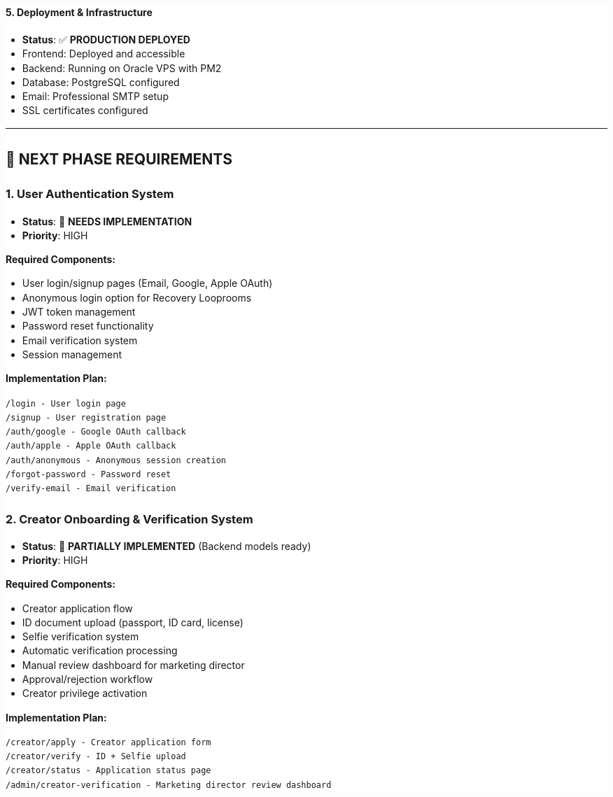 #### 5. **Deployment & Infrastructure**
- **Status**: ✅ **PRODUCTION DEPLOYED**
- Frontend: Deployed and accessible
- Backend: Running on Oracle VPS with PM2
- Database: PostgreSQL configured
- Email: Professional SMTP setup
- SSL certificates configured

---

## 🚧 **NEXT PHASE REQUIREMENTS**

### 1. **User Authentication System** 
- **Status**: 🔄 **NEEDS IMPLEMENTATION**
- **Priority**: HIGH

**Required Components:**
- User login/signup pages (Email, Google, Apple OAuth)
- Anonymous login option for Recovery Looprooms
- JWT token management
- Password reset functionality
- Email verification system
- Session management

**Implementation Plan:**
```
/login - User login page
/signup - User registration page  
/auth/google - Google OAuth callback
/auth/apple - Apple OAuth callback
/auth/anonymous - Anonymous session creation
/forgot-password - Password reset
/verify-email - Email verification
```

### 2. **Creator Onboarding & Verification System**
- **Status**: 🔄 **PARTIALLY IMPLEMENTED** (Backend models ready)
- **Priority**: HIGH

**Required Components:**
- Creator application flow
- ID document upload (passport, ID card, license)
- Selfie verification system
- Automatic verification processing
- Manual review dashboard for marketing director
- Approval/rejection workflow
- Creator privilege activation

**Implementation Plan:**
```
/creator/apply - Creator application form
/creator/verify - ID + Selfie upload
/creator/status - Application status page
/admin/creator-verification - Marketing director review dashboard
```
